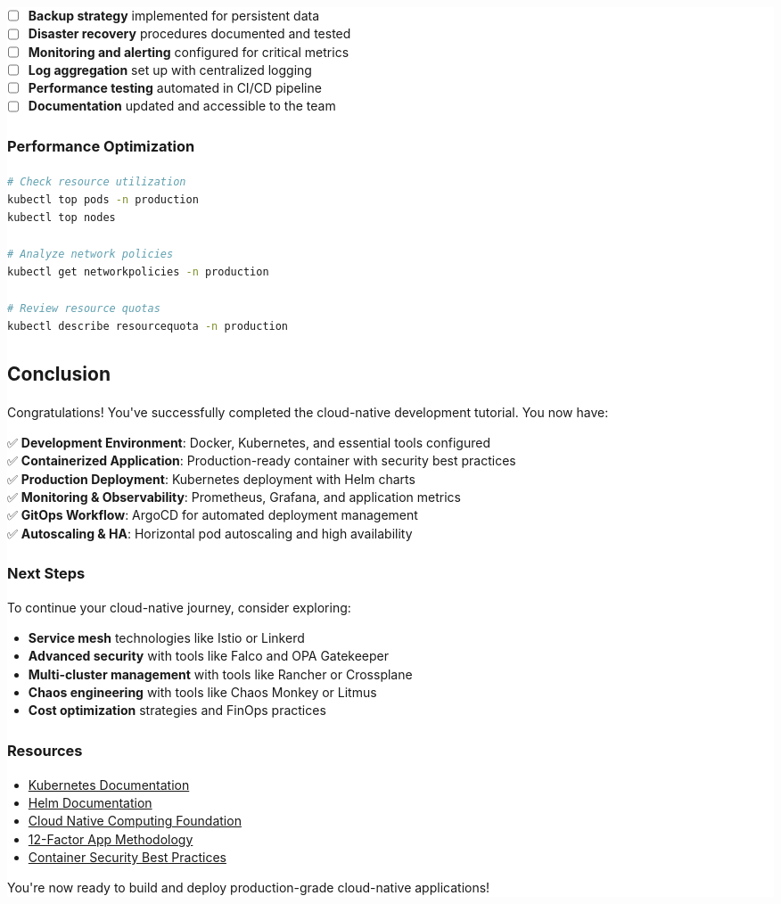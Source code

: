 - [ ] **Backup strategy** implemented for persistent data
- [ ] **Disaster recovery** procedures documented and tested
- [ ] **Monitoring and alerting** configured for critical metrics
- [ ] **Log aggregation** set up with centralized logging
- [ ] **Performance testing** automated in CI/CD pipeline
- [ ] **Documentation** updated and accessible to the team

### Performance Optimization

```bash
# Check resource utilization
kubectl top pods -n production
kubectl top nodes

# Analyze network policies
kubectl get networkpolicies -n production

# Review resource quotas
kubectl describe resourcequota -n production
```

## Conclusion

Congratulations! You've successfully completed the cloud-native development tutorial. You now have:

✅ **Development Environment**: Docker, Kubernetes, and essential tools configured  
✅ **Containerized Application**: Production-ready container with security best practices  
✅ **Production Deployment**: Kubernetes deployment with Helm charts  
✅ **Monitoring & Observability**: Prometheus, Grafana, and application metrics  
✅ **GitOps Workflow**: ArgoCD for automated deployment management  
✅ **Autoscaling & HA**: Horizontal pod autoscaling and high availability  

### Next Steps

To continue your cloud-native journey, consider exploring:

- **Service mesh** technologies like Istio or Linkerd
- **Advanced security** with tools like Falco and OPA Gatekeeper
- **Multi-cluster management** with tools like Rancher or Crossplane
- **Chaos engineering** with tools like Chaos Monkey or Litmus
- **Cost optimization** strategies and FinOps practices

### Resources

- [Kubernetes Documentation](https://kubernetes.io/docs/)
- [Helm Documentation](https://helm.sh/docs/)
- [Cloud Native Computing Foundation](https://www.cncf.io/)
- [12-Factor App Methodology](https://12factor.net/)
- [Container Security Best Practices](https://kubernetes.io/docs/concepts/security/)

You're now ready to build and deploy production-grade cloud-native applications!
